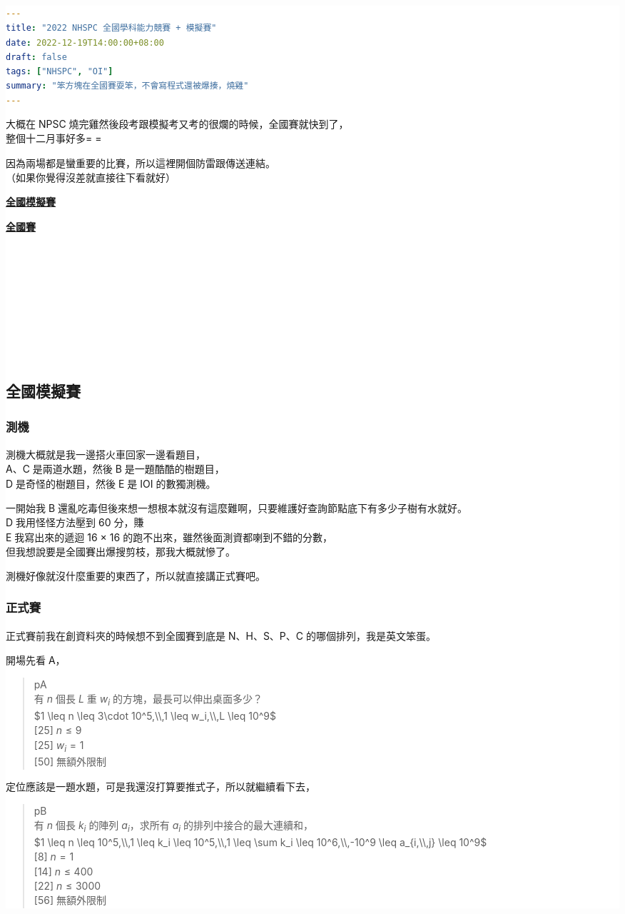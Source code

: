 ```yaml
---
title: "2022 NHSPC 全國學科能力競賽 + 模擬賽"
date: 2022-12-19T14:00:00+08:00
draft: false
tags: ["NHSPC", "OI"]
summary: "笨方塊在全國賽耍笨，不會寫程式還被爆揍，燒雞"
---
```


大概在 NPSC 燒完雞然後段考跟模擬考又考的很爛的時候，全國賽就快到了，  
整個十二月事好多= =  

因為兩場都是蠻重要的比賽，所以這裡開個防雷跟傳送連結。  
（如果你覺得沒差就直接往下看就好）  

**[全國模擬賽](./#全國模擬賽)**  

**[全國賽](./#全國賽)**  

</br></br></br></br></br></br></br></br>

## 全國模擬賽
### 測機
測機大概就是我一邊搭火車回家一邊看題目，  
A、C 是兩道水題，然後 B 是一題酷酷的樹題目，  
D 是奇怪的樹題目，然後 E 是 IOI 的數獨測機。  

一開始我 B 還亂吃毒但後來想一想根本就沒有這麼難啊，只要維護好查詢節點底下有多少子樹有水就好。  
D 我用怪怪方法壓到 60 分，賺  
E 我寫出來的遞迴 16 $\times$ 16 的跑不出來，雖然後面測資都喇到不錯的分數，  
但我想說要是全國賽出爆搜剪枝，那我大概就慘了。  

測機好像就沒什麼重要的東西了，所以就直接講正式賽吧。  

### 正式賽
正式賽前我在創資料夾的時候想不到全國賽到底是 N、H、S、P、C 的哪個排列，我是英文笨蛋。  

開場先看 A，  
> pA  
> 有 $n$ 個長 $L$ 重 $w_i$ 的方塊，最長可以伸出桌面多少？  
> $1 \leq n \leq 3\cdot 10^5,\\,1 \leq w_i,\\,L \leq 10^9$  
> [25] $n \leq 9$  
> [25] $w_i = 1$  
> [50] 無額外限制  

定位應該是一題水題，可是我還沒打算要推式子，所以就繼續看下去，  
> pB  
> 有 $n$ 個長 $k_i$ 的陣列 $a_i$，求所有 $a_i$ 的排列中接合的最大連續和，  
> $1 \leq n \leq 10^5,\\,1 \leq k_i \leq 10^5,\\,1 \leq \sum k_i \leq 10^6,\\,-10^9 \leq a_{i,\\,j} \leq 10^9$  
> [8] $n = 1$  
> [14] $n \leq 400$  
> [22] $n \leq 3000$  
> [56] 無額外限制  
